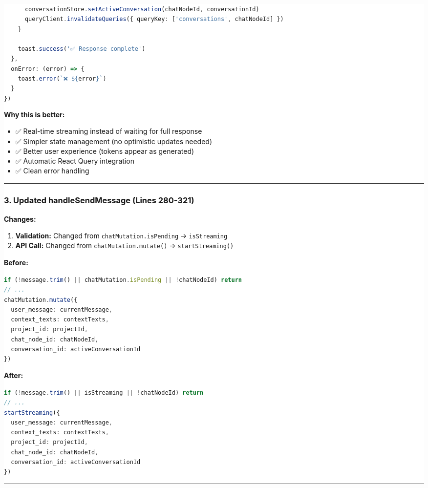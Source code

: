 ```typescript
      conversationStore.setActiveConversation(chatNodeId, conversationId)
      queryClient.invalidateQueries({ queryKey: ['conversations', chatNodeId] })
    }
    
    toast.success('✅ Response complete')
  },
  onError: (error) => {
    toast.error(`❌ ${error}`)
  }
})
```

**Why this is better:**
- ✅ Real-time streaming instead of waiting for full response
- ✅ Simpler state management (no optimistic updates needed)
- ✅ Better user experience (tokens appear as generated)
- ✅ Automatic React Query integration
- ✅ Clean error handling

---

### **3. Updated handleSendMessage** (Lines 280-321)

**Changes:**
1. **Validation:** Changed from `chatMutation.isPending` → `isStreaming`
2. **API Call:** Changed from `chatMutation.mutate()` → `startStreaming()`

**Before:**
```typescript
if (!message.trim() || chatMutation.isPending || !chatNodeId) return
// ...
chatMutation.mutate({
  user_message: currentMessage,
  context_texts: contextTexts,
  project_id: projectId,
  chat_node_id: chatNodeId,
  conversation_id: activeConversationId
})
```

**After:**
```typescript
if (!message.trim() || isStreaming || !chatNodeId) return
// ...
startStreaming({
  user_message: currentMessage,
  context_texts: contextTexts,
  project_id: projectId,
  chat_node_id: chatNodeId,
  conversation_id: activeConversationId
})
```

---
